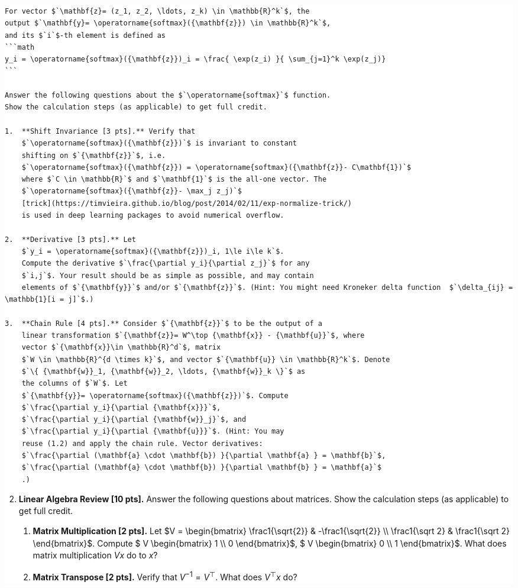    For vector $`\mathbf{z}= (z_1, z_2, \ldots, z_k) \in \mathbb{R}^k`$, the
    output $`\mathbf{y}= \operatorname{softmax}({\mathbf{z}}) \in \mathbb{R}^k`$,
    and its $`i`$-th element is defined as
    ```math
    y_i = \operatorname{softmax}({\mathbf{z}})_i = \frac{ \exp(z_i) }{ \sum_{j=1}^k \exp(z_j)}
    ```
    
    Answer the following questions about the $`\operatorname{softmax}`$ function.
    Show the calculation steps (as applicable) to get full credit.

    1.  **Shift Invariance [3 pts].** Verify that
        $`\operatorname{softmax}({\mathbf{z}})`$ is invariant to constant
        shifting on $`{\mathbf{z}}`$, i.e.
        $`\operatorname{softmax}({\mathbf{z}}) = \operatorname{softmax}({\mathbf{z}}- C\mathbf{1})`$
        where $`C \in \mathbb{R}`$ and $`\mathbf{1}`$ is the all-one vector. The
        $`\operatorname{softmax}({\mathbf{z}}- \max_j z_j)`$
        [trick](https://timvieira.github.io/blog/post/2014/02/11/exp-normalize-trick/)
        is used in deep learning packages to avoid numerical overflow.

    2.  **Derivative [3 pts].** Let
        $`y_i = \operatorname{softmax}({\mathbf{z}})_i, 1\le i\le k`$.
        Compute the derivative $`\frac{\partial y_i}{\partial z_j}`$ for any
        $`i,j`$. Your result should be as simple as possible, and may contain
        elements of $`{\mathbf{y}}`$ and/or $`{\mathbf{z}}`$. (Hint: You might need Kroneker delta function  $`\delta_{ij} = \mathbb{1}[i = j]`$.) 

    3.  **Chain Rule [4 pts].** Consider $`{\mathbf{z}}`$ to be the output of a
        linear transformation $`{\mathbf{z}}= W^\top {\mathbf{x}} - {\mathbf{u}}`$, where
        vector $`{\mathbf{x}}\in \mathbb{R}^d`$, matrix
        $`W \in \mathbb{R}^{d \times k}`$, and vector $`{\mathbf{u}} \in \mathbb{R}^k`$. Denote
        $`\{ {\mathbf{w}}_1, {\mathbf{w}}_2, \ldots, {\mathbf{w}}_k \}`$ as
        the columns of $`W`$. Let
        $`{\mathbf{y}}= \operatorname{softmax}({\mathbf{z}})`$. Compute
        $`\frac{\partial y_i}{\partial {\mathbf{x}}}`$, 
        $`\frac{\partial y_i}{\partial {\mathbf{w}}_j}`$, and
        $`\frac{\partial y_i}{\partial {\mathbf{u}}}`$. (Hint: You may
        reuse (1.2) and apply the chain rule. Vector derivatives:
        $`\frac{\partial (\mathbf{a} \cdot \mathbf{b}) }{\partial \mathbf{a} } = \mathbf{b}`$,
        $`\frac{\partial (\mathbf{a} \cdot \mathbf{b}) }{\partial \mathbf{b} } = \mathbf{a}`$
        .)

2.  **Linear Algebra Review [10 pts].** Answer the following questions about
    matrices. Show the calculation steps (as applicable) to get full credit.

    1.  **Matrix Multiplication [2 pts].** Let $`V = 
            \begin{bmatrix}
            \frac1{\sqrt{2}} & -\frac1{\sqrt{2}}  \\
                \frac1{\sqrt 2}  & \frac1{\sqrt 2} 
            \end{bmatrix}`$. Compute
        $` V \begin{bmatrix} 1 \\ 0 \end{bmatrix}`$,
        $` V \begin{bmatrix} 0 \\ 1 \end{bmatrix}`$. What does matrix
        multiplication $`Vx`$ do to $`x`$?

    2.  **Matrix Transpose [2 pts].**  Verify that $`V^{-1} = V^\top`$. What does
        $`V^\top x`$ do?
